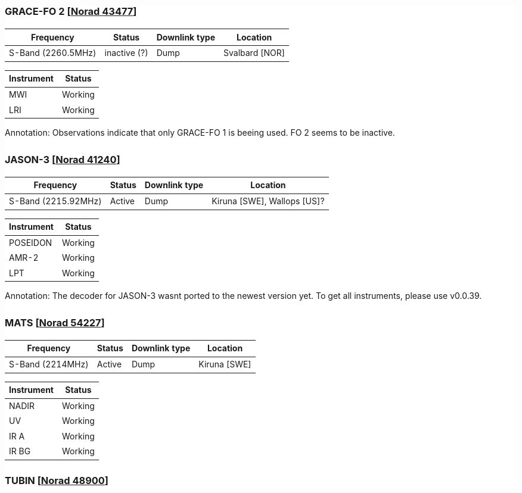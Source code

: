 ### GRACE-FO 2 [[Norad 43477](https://celestrak.org/NORAD/elements/gp.php?CATNR=43477)]

| Frequency  | Status | Downlink type | Location |
| ------------- | ------------- | ------------- | ------------- |
| S-Band (2260.5MHz) | inactive (?) | Dump | Svalbard [NOR] |

| Instrument  | Status |
| ------------- | ------------- |
| MWI | Working |
| LRI | Working |

Annotation: Observations indicate that only GRACE-FO 1 is beeing used. FO 2 seems to be inactive.

### JASON-3 [[Norad 41240](https://celestrak.org/NORAD/elements/gp.php?CATNR=41240)]

| Frequency  | Status | Downlink type | Location |
| ------------- | ------------- | ------------- | ------------- |
| S-Band (2215.92MHz) | Active | Dump | Kiruna [SWE], Wallops [US]? |

| Instrument  | Status |
| ------------- | ------------- |
| POSEIDON | Working |
| AMR-2 | Working |
| LPT | Working |

Annotation: The decoder for JASON-3 wasnt ported to the newest version yet. To get all instruments, please use v0.0.39.

### MATS [[Norad 54227](https://celestrak.org/NORAD/elements/gp.php?CATNR=54227)]

| Frequency  | Status | Downlink type | Location |
| ------------- | ------------- | ------------- | ------------- |
| S-Band (2214MHz) | Active | Dump | Kiruna [SWE] |

| Instrument  | Status |
| ------------- | ------------- |
| NADIR | Working |
| UV | Working |
| IR A | Working |
| IR BG | Working |

### TUBIN [[Norad 48900](https://celestrak.org/NORAD/elements/gp.php?CATNR=48900)]
